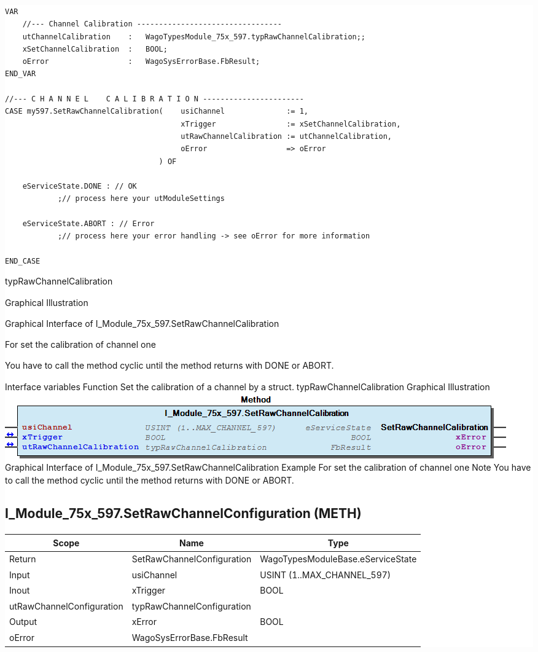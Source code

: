 ```
VAR
    //--- Channel Calibration ---------------------------------
    utChannelCalibration    :   WagoTypesModule_75x_597.typRawChannelCalibration;;
    xSetChannelCalibration  :   BOOL;
    oError                  :   WagoSysErrorBase.FbResult;
END_VAR

//--- C H A N N E L    C A L I B R A T I O N -----------------------
CASE my597.SetRawChannelCalibration(    usiChannel              := 1,
                                        xTrigger                := xSetChannelCalibration,
                                        utRawChannelCalibration := utChannelCalibration,
                                        oError                  => oError
                                   ) OF

    eServiceState.DONE : // OK
            ;// process here your utModuleSettings

    eServiceState.ABORT : // Error
            ;// process here your error handling -> see oError for more information

END_CASE
```

typRawChannelCalibration

Graphical Illustration

Graphical Interface of I_Module_75x_597.SetRawChannelCalibration

For set the calibration of channel one

You have to call the method cyclic until the method returns with DONE or ABORT.

Interface variables Function Set the calibration of a channel by a struct. typRawChannelCalibration Graphical Illustration ![Image](images/wagotypesmodule_75x_597_69300daa.png) Graphical Interface of I_Module_75x_597.SetRawChannelCalibration Example For set the calibration of channel one Note You have to call the method cyclic until the method returns with DONE or ABORT.

## I_Module_75x_597.SetRawChannelConfiguration (METH)


| Scope | Name | Type |
| --- | --- | --- |
| Return | SetRawChannelConfiguration | WagoTypesModuleBase.eServiceState |
| Input | usiChannel | USINT (1..MAX_CHANNEL_597) |
| Inout | xTrigger | BOOL |
| utRawChannelConfiguration | typRawChannelConfiguration |
| Output | xError | BOOL |
| oError | WagoSysErrorBase.FbResult |
